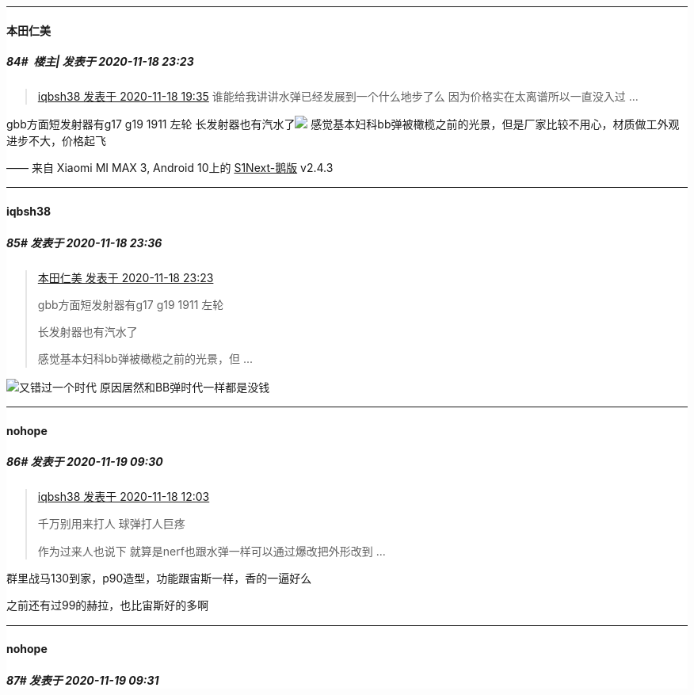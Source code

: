 
-----

####  本田仁美  
##### 84#         楼主| 发表于 2020-11-18 23:23


<blockquote><a href="httphttps://bbs.saraba1st.com/2b/forum.php?mod=redirect&amp;goto=findpost&amp;pid=49438125&amp;ptid=1966822" target="_blank">iqbsh38 发表于 2020-11-18 19:35</a>
谁能给我讲讲水弹已经发展到一个什么地步了么 因为价格实在太离谱所以一直没入过 ...</blockquote>
gbb方面短发射器有g17 g19 1911 左轮
长发射器也有汽水了<img src="https://static.saraba1st.com/image/smiley/face2017/037.png" referrerpolicy="no-referrer">
感觉基本妇科bb弹被橄榄之前的光景，但是厂家比较不用心，材质做工外观进步不大，价格起飞

—— 来自 Xiaomi MI MAX 3, Android 10上的 [S1Next-鹅版](https://github.com/ykrank/S1-Next/releases) v2.4.3


-----

####  iqbsh38  
##### 85#       发表于 2020-11-18 23:36


<blockquote><a href="httphttps://bbs.saraba1st.com/2b/forum.php?mod=redirect&amp;goto=findpost&amp;pid=49440586&amp;ptid=1966822" target="_blank">本田仁美 发表于 2020-11-18 23:23</a>

gbb方面短发射器有g17 g19 1911 左轮

长发射器也有汽水了

感觉基本妇科bb弹被橄榄之前的光景，但 ...</blockquote>
<img src="https://static.saraba1st.com/image/smiley/face2017/194.png" referrerpolicy="no-referrer">又错过一个时代 原因居然和BB弹时代一样都是没钱


-----

####  nohope  
##### 86#       发表于 2020-11-19 09:30


<blockquote><a href="httphttps://bbs.saraba1st.com/2b/forum.php?mod=redirect&amp;goto=findpost&amp;pid=49433122&amp;ptid=1966822" target="_blank">iqbsh38 发表于 2020-11-18 12:03</a>

千万别用来打人 球弹打人巨疼


作为过来人也说下 就算是nerf也跟水弹一样可以通过爆改把外形改到 ...</blockquote>
群里战马130到家，p90造型，功能跟宙斯一样，香的一逼好么


之前还有过99的赫拉，也比宙斯好的多啊


-----

####  nohope  
##### 87#       发表于 2020-11-19 09:31
